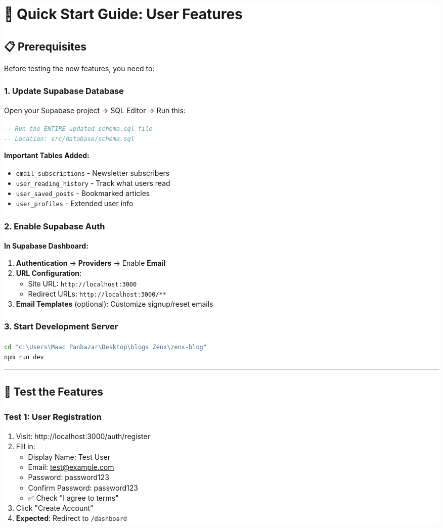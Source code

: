 # 🚀 Quick Start Guide: User Features

## 📋 Prerequisites

Before testing the new features, you need to:

### 1. Update Supabase Database

Open your Supabase project → SQL Editor → Run this:

```sql
-- Run the ENTIRE updated schema.sql file
-- Location: src/database/schema.sql
```

**Important Tables Added:**
- `email_subscriptions` - Newsletter subscribers
- `user_reading_history` - Track what users read
- `user_saved_posts` - Bookmarked articles
- `user_profiles` - Extended user info

### 2. Enable Supabase Auth

**In Supabase Dashboard:**

1. **Authentication** → **Providers** → Enable **Email**
2. **URL Configuration**:
   - Site URL: `http://localhost:3000`
   - Redirect URLs: `http://localhost:3000/**`
3. **Email Templates** (optional): Customize signup/reset emails

### 3. Start Development Server

```bash
cd "c:\Users\Maac Panbazar\Desktop\blogs Zenx\zenx-blog"
npm run dev
```

---

## 🧪 Test the Features

### Test 1: User Registration
1. Visit: http://localhost:3000/auth/register
2. Fill in:
   - Display Name: Test User
   - Email: test@example.com
   - Password: password123
   - Confirm Password: password123
   - ✅ Check "I agree to terms"
3. Click "Create Account"
4. **Expected**: Redirect to `/dashboard`
